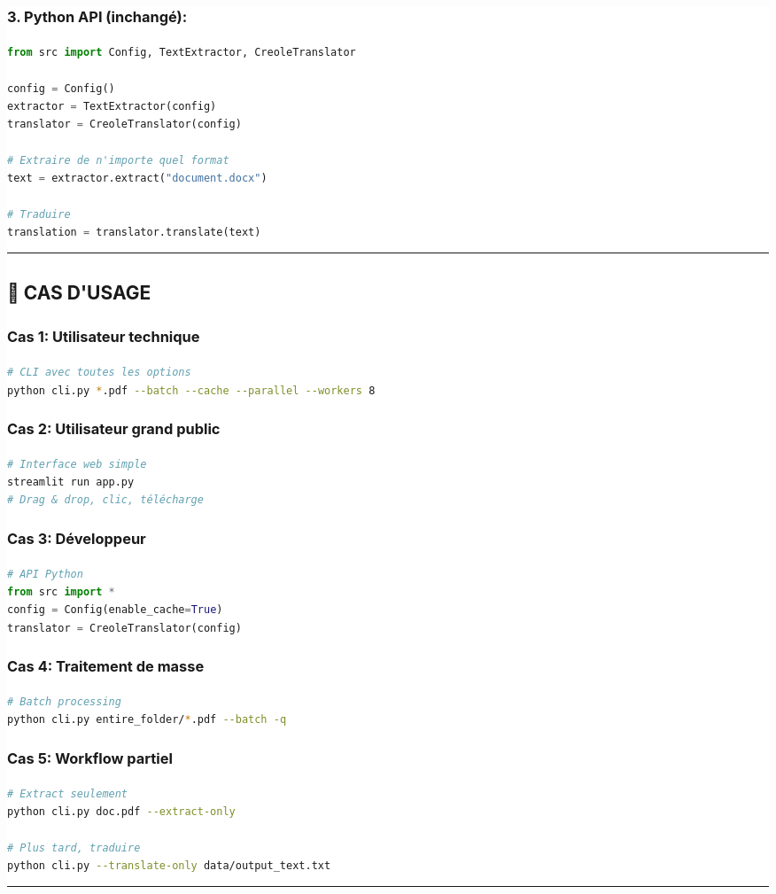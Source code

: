 ### **3. Python API (inchangé):**

```python
from src import Config, TextExtractor, CreoleTranslator

config = Config()
extractor = TextExtractor(config)
translator = CreoleTranslator(config)

# Extraire de n'importe quel format
text = extractor.extract("document.docx")

# Traduire
translation = translator.translate(text)
```

---

## 🎯 CAS D'USAGE

### **Cas 1: Utilisateur technique**
```bash
# CLI avec toutes les options
python cli.py *.pdf --batch --cache --parallel --workers 8
```

### **Cas 2: Utilisateur grand public**
```bash
# Interface web simple
streamlit run app.py
# Drag & drop, clic, télécharge
```

### **Cas 3: Développeur**
```python
# API Python
from src import *
config = Config(enable_cache=True)
translator = CreoleTranslator(config)
```

### **Cas 4: Traitement de masse**
```bash
# Batch processing
python cli.py entire_folder/*.pdf --batch -q
```

### **Cas 5: Workflow partiel**
```bash
# Extract seulement
python cli.py doc.pdf --extract-only

# Plus tard, traduire
python cli.py --translate-only data/output_text.txt
```

---